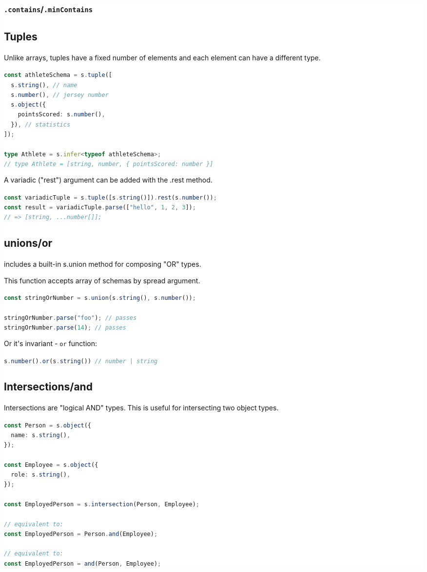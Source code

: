 ### `.contains`/`.minContains`

## Tuples

Unlike arrays, tuples have a fixed number of elements and each element can have a different type.

```ts
const athleteSchema = s.tuple([
  s.string(), // name
  s.number(), // jersey number
  s.object({
    pointsScored: s.number(),
  }), // statistics
]);

type Athlete = s.infer<typeof athleteSchema>;
// type Athlete = [string, number, { pointsScored: number }]
```

A variadic ("rest") argument can be added with the .rest method.

```ts
const variadicTuple = s.tuple([s.string()]).rest(s.number());
const result = variadicTuple.parse(["hello", 1, 2, 3]);
// => [string, ...number[]];
```

## unions/or

includes a built-in s.union method for composing "OR" types.

This function accepts array of schemas by spread argument.

```ts
const stringOrNumber = s.union(s.string(), s.number());

stringOrNumber.parse("foo"); // passes
stringOrNumber.parse(14); // passes
```

Or it's invariant - `or` function:

```ts
s.number().or(s.string()) // number | string
```

## Intersections/and

Intersections are "logical AND" types. This is useful for intersecting two object types.

```ts
const Person = s.object({
  name: s.string(),
});

const Employee = s.object({
  role: s.string(),
});

const EmployedPerson = s.intersection(Person, Employee);

// equivalent to:
const EmployedPerson = Person.and(Employee);

// equivalent to:
const EmployedPerson = and(Person, Employee);
```
